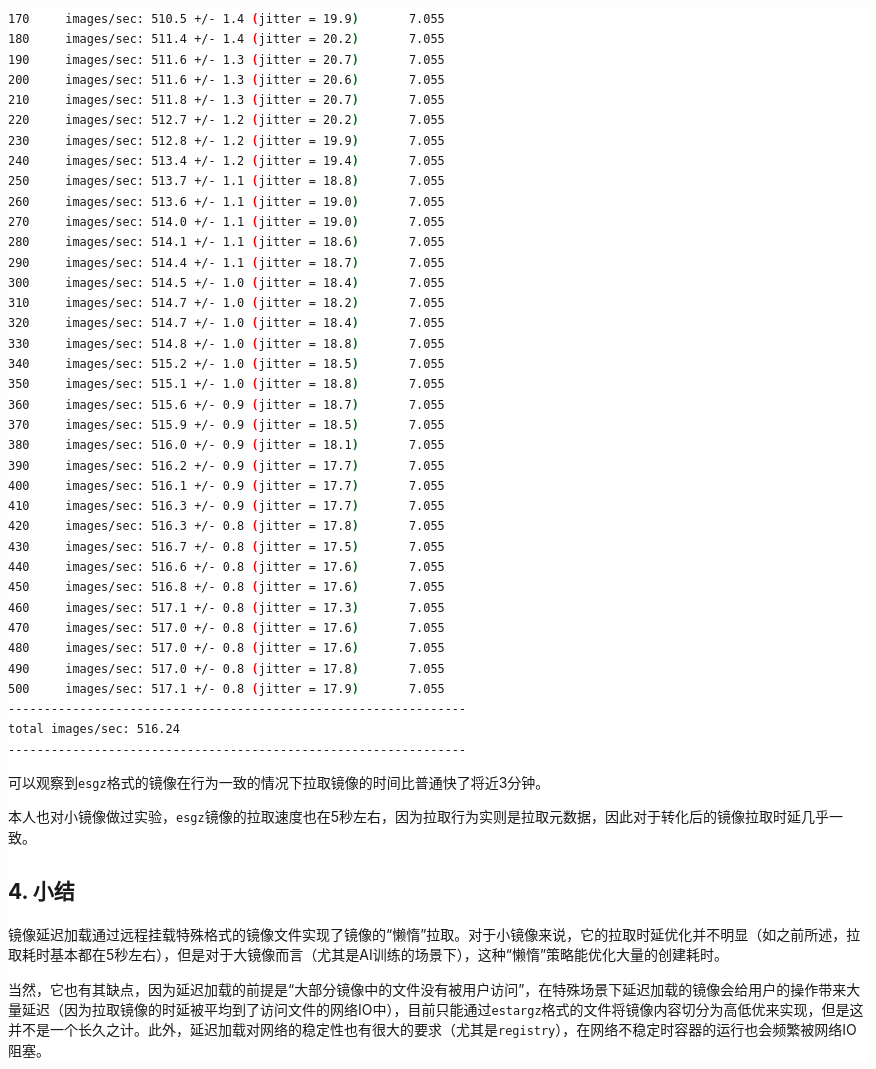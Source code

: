 ```bash
170     images/sec: 510.5 +/- 1.4 (jitter = 19.9)       7.055
180     images/sec: 511.4 +/- 1.4 (jitter = 20.2)       7.055
190     images/sec: 511.6 +/- 1.3 (jitter = 20.7)       7.055
200     images/sec: 511.6 +/- 1.3 (jitter = 20.6)       7.055
210     images/sec: 511.8 +/- 1.3 (jitter = 20.7)       7.055
220     images/sec: 512.7 +/- 1.2 (jitter = 20.2)       7.055
230     images/sec: 512.8 +/- 1.2 (jitter = 19.9)       7.055
240     images/sec: 513.4 +/- 1.2 (jitter = 19.4)       7.055
250     images/sec: 513.7 +/- 1.1 (jitter = 18.8)       7.055
260     images/sec: 513.6 +/- 1.1 (jitter = 19.0)       7.055
270     images/sec: 514.0 +/- 1.1 (jitter = 19.0)       7.055
280     images/sec: 514.1 +/- 1.1 (jitter = 18.6)       7.055
290     images/sec: 514.4 +/- 1.1 (jitter = 18.7)       7.055
300     images/sec: 514.5 +/- 1.0 (jitter = 18.4)       7.055
310     images/sec: 514.7 +/- 1.0 (jitter = 18.2)       7.055
320     images/sec: 514.7 +/- 1.0 (jitter = 18.4)       7.055
330     images/sec: 514.8 +/- 1.0 (jitter = 18.8)       7.055
340     images/sec: 515.2 +/- 1.0 (jitter = 18.5)       7.055
350     images/sec: 515.1 +/- 1.0 (jitter = 18.8)       7.055
360     images/sec: 515.6 +/- 0.9 (jitter = 18.7)       7.055
370     images/sec: 515.9 +/- 0.9 (jitter = 18.5)       7.055
380     images/sec: 516.0 +/- 0.9 (jitter = 18.1)       7.055
390     images/sec: 516.2 +/- 0.9 (jitter = 17.7)       7.055
400     images/sec: 516.1 +/- 0.9 (jitter = 17.7)       7.055
410     images/sec: 516.3 +/- 0.9 (jitter = 17.7)       7.055
420     images/sec: 516.3 +/- 0.8 (jitter = 17.8)       7.055
430     images/sec: 516.7 +/- 0.8 (jitter = 17.5)       7.055
440     images/sec: 516.6 +/- 0.8 (jitter = 17.6)       7.055
450     images/sec: 516.8 +/- 0.8 (jitter = 17.6)       7.055
460     images/sec: 517.1 +/- 0.8 (jitter = 17.3)       7.055
470     images/sec: 517.0 +/- 0.8 (jitter = 17.6)       7.055
480     images/sec: 517.0 +/- 0.8 (jitter = 17.6)       7.055
490     images/sec: 517.0 +/- 0.8 (jitter = 17.8)       7.055
500     images/sec: 517.1 +/- 0.8 (jitter = 17.9)       7.055
----------------------------------------------------------------
total images/sec: 516.24
----------------------------------------------------------------
```

可以观察到`esgz`格式的镜像在行为一致的情况下拉取镜像的时间比普通快了将近3分钟。

本人也对小镜像做过实验，`esgz`镜像的拉取速度也在5秒左右，因为拉取行为实则是拉取元数据，因此对于转化后的镜像拉取时延几乎一致。

## 4. 小结

镜像延迟加载通过远程挂载特殊格式的镜像文件实现了镜像的“懒惰”拉取。对于小镜像来说，它的拉取时延优化并不明显（如之前所述，拉取耗时基本都在5秒左右），但是对于大镜像而言（尤其是AI训练的场景下），这种“懒惰”策略能优化大量的创建耗时。

当然，它也有其缺点，因为延迟加载的前提是“大部分镜像中的文件没有被用户访问”，在特殊场景下延迟加载的镜像会给用户的操作带来大量延迟（因为拉取镜像的时延被平均到了访问文件的网络IO中），目前只能通过`estargz`格式的文件将镜像内容切分为高低优来实现，但是这并不是一个长久之计。此外，延迟加载对网络的稳定性也有很大的要求（尤其是`registry`），在网络不稳定时容器的运行也会频繁被网络IO阻塞。

